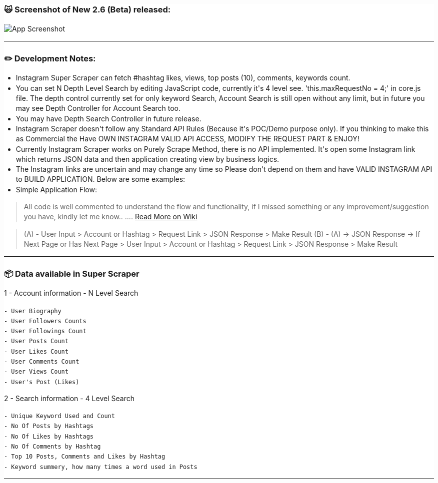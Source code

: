 
###  :scream_cat: Screenshot of New 2.6 (Beta) released:
![App Screenshot](https://github.com/neerajsinghsonu/Instagram-Scraper/blob/master/public/core/images/2.6.screen.app.png)

---

###  :pencil2: Development Notes:
- Instagram Super Scraper can fetch #hashtag likes, views, top posts (10), comments, keywords count.
- You can set N Depth Level Search by editing JavaScript code, currently it's 4 level see. 'this.maxRequestNo = 4;' in core.js file. The depth control currently set for only keyword Search, Account Search is still open without any limit, but in future you may see Depth Controller for Account Search too.
- You may have Depth Search Controller in future release.
- Instagram Scraper doesn't follow any Standard API Rules (Because it's POC/Demo purpose only). If you thinking to make this as Commercial the Have OWN INSTAGRAM VALID API ACCESS, MODIFY THE REQUEST PART & ENJOY!
- Currently Instagram Scraper works on Purely Scrape Method, there is no API implemented. It's open some Instagram link which returns JSON data and then application creating view by business logics.
- The Instagram links are uncertain and may change any time so Please don't depend on them and have VALID INSTAGRAM API to BUILD APPLICATION. Below are some examples:
- Simple Application Flow:

> All code is well commented to understand the flow and functionality, if I missed something or
> any improvement/suggestion you have, kindly let me know.. .... [Read More on Wiki](https://github.com/neerajsinghsonu/Instagram-Data-Scraper/wiki)

> (A) - User Input > Account or Hashtag > Request Link > JSON Response > Make Result
> (B) - (A) -> JSON Response -> If Next Page or Has Next Page > User Input > Account or Hashtag > Request Link > JSON Response > Make Result

---

###  :package: Data available in Super Scraper

1 - Account information - N Level Search

    - User Biography
    - User Followers Counts
    - User Followings Count
    - User Posts Count
    - User Likes Count
    - User Comments Count
    - User Views Count
    - User's Post (Likes)

2 - Search information - 4 Level Search

    - Unique Keyword Used and Count
    - No Of Posts by Hashtags
    - No Of Likes by Hashtags
    - No Of Comments by Hashtag
    - Top 10 Posts, Comments and Likes by Hashtag
    - Keyword summery, how many times a word used in Posts

---
